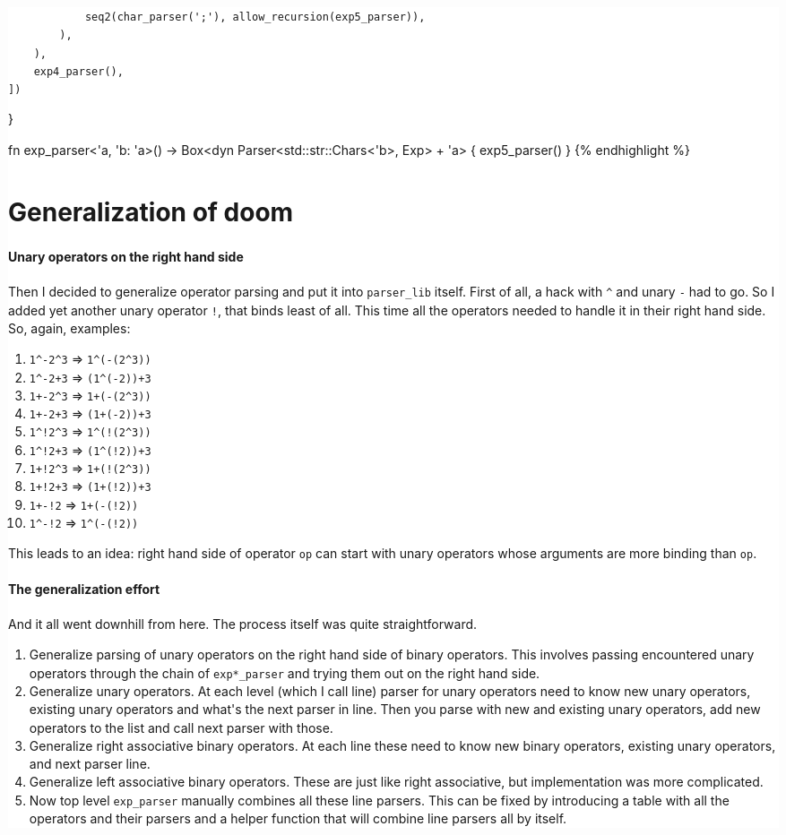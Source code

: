                 seq2(char_parser(';'), allow_recursion(exp5_parser)),
            ),
        ),
        exp4_parser(),
    ])
}

fn exp_parser<'a, 'b: 'a>() -> Box<dyn Parser<std::str::Chars<'b>, Exp> + 'a> {
    exp5_parser()
}
{% endhighlight %}

Generalization of doom
======================

#### Unary operators on the right hand side

Then I decided to generalize operator parsing and put it into `parser_lib` itself. First
of all, a hack with `^` and unary `-` had to go. So I added yet another unary operator `!`,
that binds least of all. This time all the operators needed to handle it in their right hand side.
So, again, examples:
1. `1^-2^3` ⇒ `1^(-(2^3))`
1. `1^-2+3` ⇒ `(1^(-2))+3`
1. `1+-2^3` ⇒ `1+(-(2^3))`
1. `1+-2+3` ⇒ `(1+(-2))+3`
1. `1^!2^3` ⇒ `1^(!(2^3))`
1. `1^!2+3` ⇒ `(1^(!2))+3`
1. `1+!2^3` ⇒ `1+(!(2^3))`
1. `1+!2+3` ⇒ `(1+(!2))+3`
1. `1+-!2` ⇒ `1+(-(!2))`
1. `1^-!2` ⇒ `1^(-(!2))`

This leads to an idea: right hand side of operator `op` can start with unary operators whose arguments are more binding than `op`.

#### The generalization effort

And it all went downhill from here. The process itself was quite straightforward.
1. Generalize parsing of unary operators on the right hand side of binary operators.
   This involves passing encountered unary operators through the chain of `exp*_parser` and
   trying them out on the right hand side.
1. Generalize unary operators. At each level (which I call line) parser for unary operators need to know new unary operators,
   existing unary operators and what's the next parser in line. Then you parse with new and existing unary operators, add
   new operators to the list and call next parser with those.
1. Generalize right associative binary operators. At each line these need to know new binary operators, existing unary operators,
   and next parser line.
1. Generalize left associative binary operators. These are just like right associative, but implementation was more complicated.
1. Now top level `exp_parser` manually combines all these line parsers. This can be fixed by introducing a table with all the
   operators and their parsers and a helper function that will combine line parsers all by itself.
